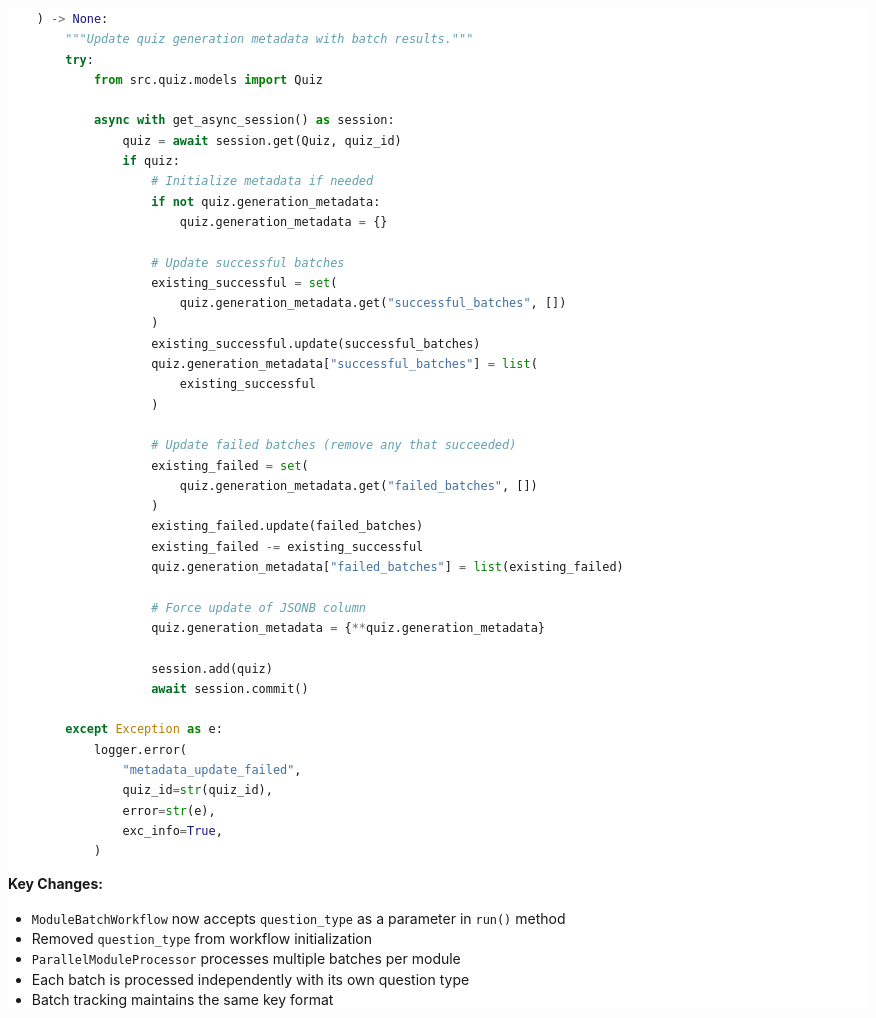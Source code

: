 ```python
    ) -> None:
        """Update quiz generation metadata with batch results."""
        try:
            from src.quiz.models import Quiz

            async with get_async_session() as session:
                quiz = await session.get(Quiz, quiz_id)
                if quiz:
                    # Initialize metadata if needed
                    if not quiz.generation_metadata:
                        quiz.generation_metadata = {}

                    # Update successful batches
                    existing_successful = set(
                        quiz.generation_metadata.get("successful_batches", [])
                    )
                    existing_successful.update(successful_batches)
                    quiz.generation_metadata["successful_batches"] = list(
                        existing_successful
                    )

                    # Update failed batches (remove any that succeeded)
                    existing_failed = set(
                        quiz.generation_metadata.get("failed_batches", [])
                    )
                    existing_failed.update(failed_batches)
                    existing_failed -= existing_successful
                    quiz.generation_metadata["failed_batches"] = list(existing_failed)

                    # Force update of JSONB column
                    quiz.generation_metadata = {**quiz.generation_metadata}

                    session.add(quiz)
                    await session.commit()

        except Exception as e:
            logger.error(
                "metadata_update_failed",
                quiz_id=str(quiz_id),
                error=str(e),
                exc_info=True,
            )
```

**Key Changes:**

- `ModuleBatchWorkflow` now accepts `question_type` as a parameter in `run()` method
- Removed `question_type` from workflow initialization
- `ParallelModuleProcessor` processes multiple batches per module
- Each batch is processed independently with its own question type
- Batch tracking maintains the same key format
